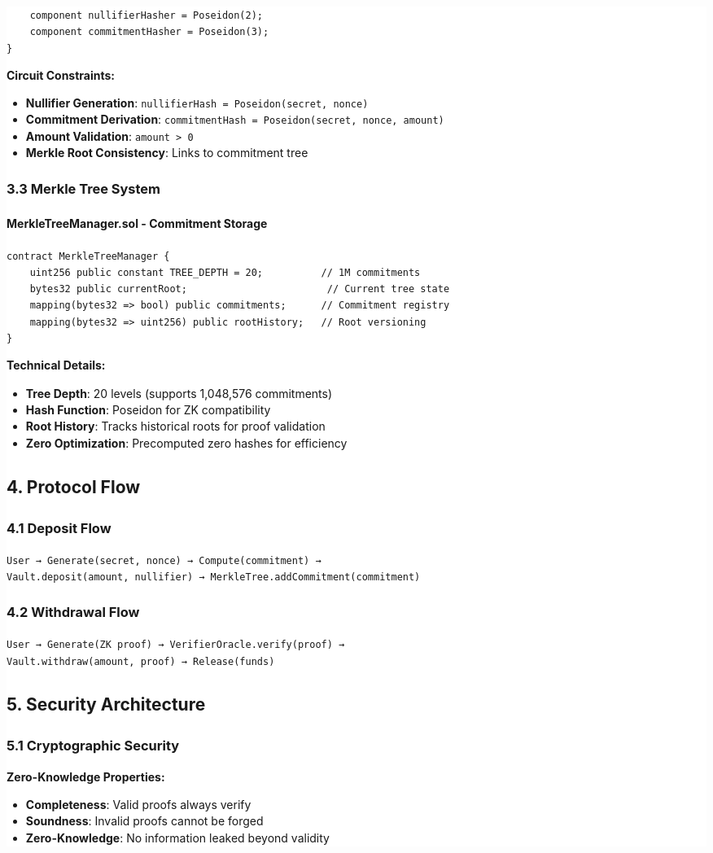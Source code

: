 ```circom
    component nullifierHasher = Poseidon(2);
    component commitmentHasher = Poseidon(3);
}
```

**Circuit Constraints:**
- **Nullifier Generation**: `nullifierHash = Poseidon(secret, nonce)`
- **Commitment Derivation**: `commitmentHash = Poseidon(secret, nonce, amount)`
- **Amount Validation**: `amount > 0`
- **Merkle Root Consistency**: Links to commitment tree

### 3.3 Merkle Tree System

#### MerkleTreeManager.sol - Commitment Storage
```solidity
contract MerkleTreeManager {
    uint256 public constant TREE_DEPTH = 20;          // 1M commitments
    bytes32 public currentRoot;                        // Current tree state
    mapping(bytes32 => bool) public commitments;      // Commitment registry
    mapping(bytes32 => uint256) public rootHistory;   // Root versioning
}
```

**Technical Details:**
- **Tree Depth**: 20 levels (supports 1,048,576 commitments)
- **Hash Function**: Poseidon for ZK compatibility
- **Root History**: Tracks historical roots for proof validation
- **Zero Optimization**: Precomputed zero hashes for efficiency

## 4. Protocol Flow

### 4.1 Deposit Flow
```
User → Generate(secret, nonce) → Compute(commitment) → 
Vault.deposit(amount, nullifier) → MerkleTree.addCommitment(commitment)
```

### 4.2 Withdrawal Flow  
```
User → Generate(ZK proof) → VerifierOracle.verify(proof) → 
Vault.withdraw(amount, proof) → Release(funds)
```

## 5. Security Architecture

### 5.1 Cryptographic Security

**Zero-Knowledge Properties:**
- **Completeness**: Valid proofs always verify
- **Soundness**: Invalid proofs cannot be forged
- **Zero-Knowledge**: No information leaked beyond validity
